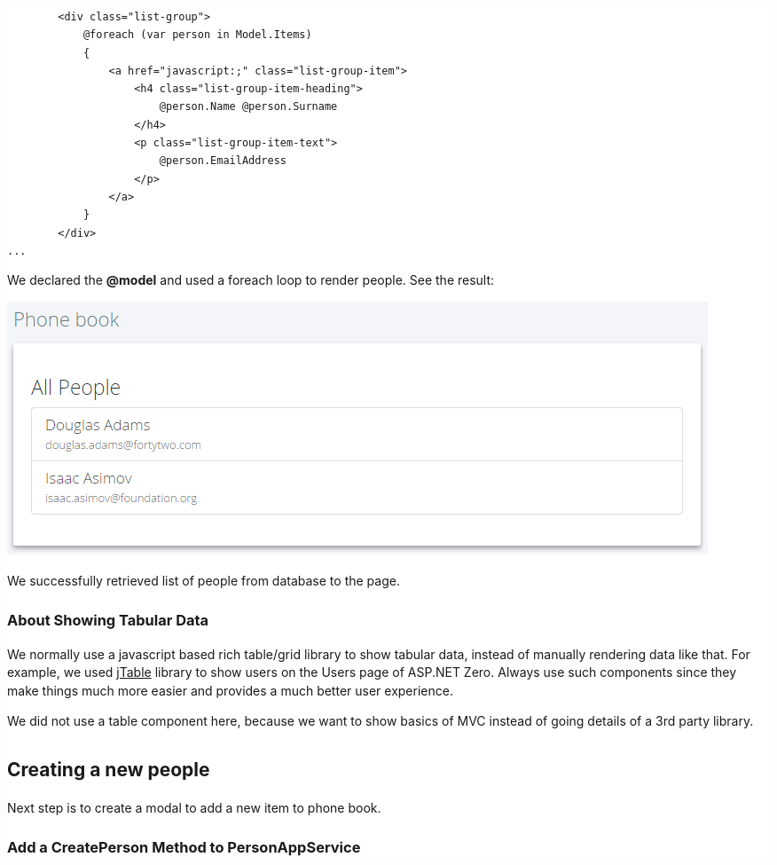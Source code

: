             <div class="list-group">
                @foreach (var person in Model.Items)
                {
                    <a href="javascript:;" class="list-group-item">
                        <h4 class="list-group-item-heading">
                            @person.Name @person.Surname
                        </h4>
                        <p class="list-group-item-text">
                            @person.EmailAddress
                        </p>
                    </a>
                }
            </div>
    ...

We declared the **@model** and used a foreach loop to render people. See
the result:

<img src="images/phonebook-people-view-1.png" alt="Phonebook peoples" class="img-thumbnail" width="790" height="285" />

We successfully retrieved list of people from database to the page.

### About Showing Tabular Data

We normally use a javascript based rich table/grid library to show
tabular data, instead of manually rendering data like that. For example,
we used [jTable](http://jtable.org/) library to show users on the Users
page of ASP.NET Zero. Always use such components since they make things
much more easier and provides a much better user experience.

We did not use a table component here, because we want to show basics of
MVC instead of going details of a 3rd party library.

## Creating a new people

Next step is to create a modal to add a new item to phone book.

### Add a CreatePerson Method to PersonAppService
